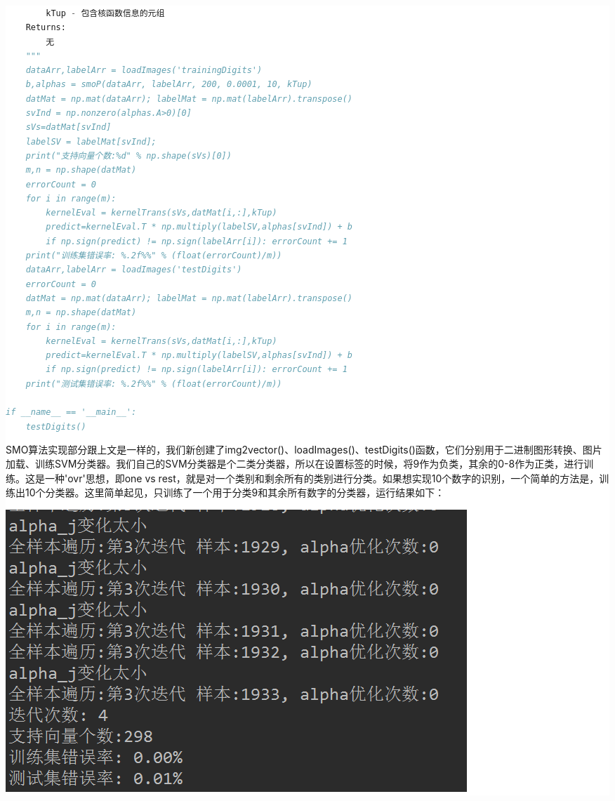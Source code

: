 ```python
		kTup - 包含核函数信息的元组
	Returns:
	    无
	"""
	dataArr,labelArr = loadImages('trainingDigits')
	b,alphas = smoP(dataArr, labelArr, 200, 0.0001, 10, kTup)
	datMat = np.mat(dataArr); labelMat = np.mat(labelArr).transpose()
	svInd = np.nonzero(alphas.A>0)[0]
	sVs=datMat[svInd]
	labelSV = labelMat[svInd];
	print("支持向量个数:%d" % np.shape(sVs)[0])
	m,n = np.shape(datMat)
	errorCount = 0
	for i in range(m):
		kernelEval = kernelTrans(sVs,datMat[i,:],kTup)
		predict=kernelEval.T * np.multiply(labelSV,alphas[svInd]) + b
		if np.sign(predict) != np.sign(labelArr[i]): errorCount += 1
	print("训练集错误率: %.2f%%" % (float(errorCount)/m))
	dataArr,labelArr = loadImages('testDigits')
	errorCount = 0
	datMat = np.mat(dataArr); labelMat = np.mat(labelArr).transpose()
	m,n = np.shape(datMat)
	for i in range(m):
		kernelEval = kernelTrans(sVs,datMat[i,:],kTup)
		predict=kernelEval.T * np.multiply(labelSV,alphas[svInd]) + b
		if np.sign(predict) != np.sign(labelArr[i]): errorCount += 1
	print("测试集错误率: %.2f%%" % (float(errorCount)/m))

if __name__ == '__main__':
	testDigits()

```

SMO算法实现部分跟上文是一样的，我们新创建了img2vector()、loadImages()、testDigits()函数，它们分别用于二进制图形转换、图片加载、训练SVM分类器。我们自己的SVM分类器是个二类分类器，所以在设置标签的时候，将9作为负类，其余的0-8作为正类，进行训练。这是一种'ovr'思想，即one vs rest，就是对一个类别和剩余所有的类别进行分类。如果想实现10个数字的识别，一个简单的方法是，训练出10个分类器。这里简单起见，只训练了一个用于分类9和其余所有数字的分类器，运行结果如下：

![](img/137.png)
